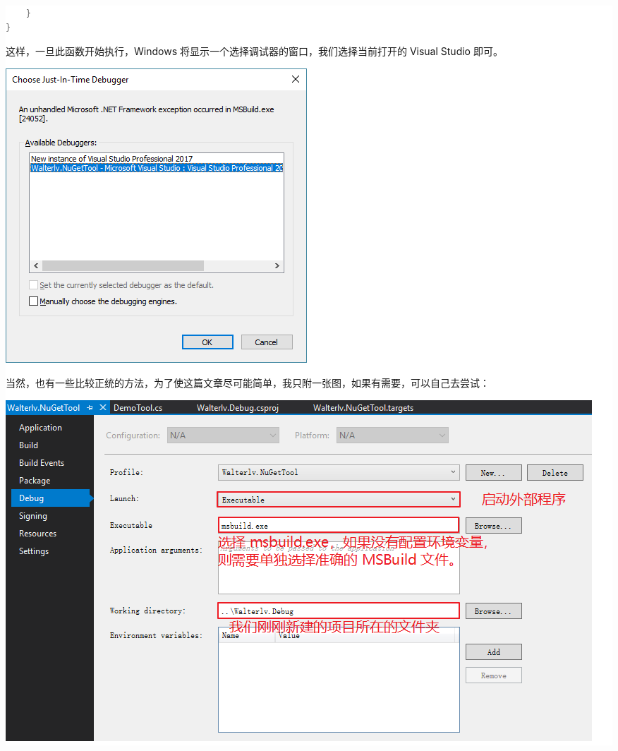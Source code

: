 ```csharp
    }
}
```

这样，一旦此函数开始执行，Windows 将显示一个选择调试器的窗口，我们选择当前打开的 Visual Studio 即可。

![选择调试器](/static/posts/2018-05-11-22-07-18.png)

当然，也有一些比较正统的方法，为了使这篇文章尽可能简单，我只附一张图，如果有需要，可以自己去尝试：

![使用“调试配置”调试](/static/posts/2018-05-11-22-11-59.png)
